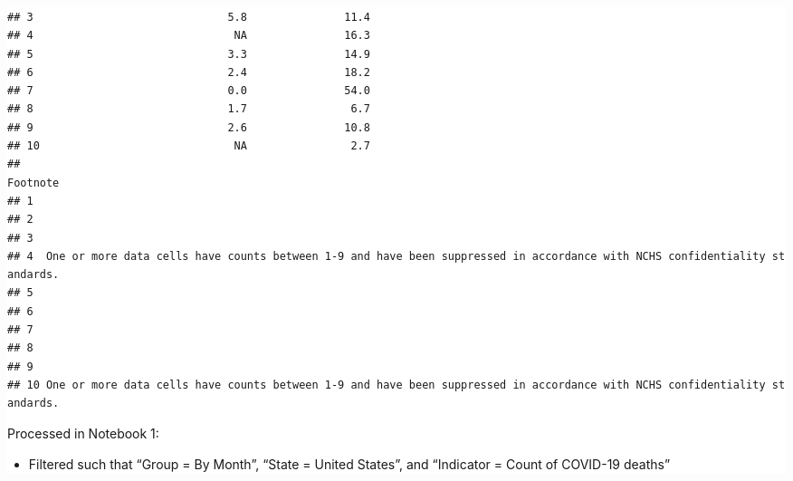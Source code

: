     ## 3                              5.8               11.4
    ## 4                               NA               16.3
    ## 5                              3.3               14.9
    ## 6                              2.4               18.2
    ## 7                              0.0               54.0
    ## 8                              1.7                6.7
    ## 9                              2.6               10.8
    ## 10                              NA                2.7
    ##                                                                                                                      Footnote
    ## 1                                                                                                                            
    ## 2                                                                                                                            
    ## 3                                                                                                                            
    ## 4  One or more data cells have counts between 1-9 and have been suppressed in accordance with NCHS confidentiality standards.
    ## 5                                                                                                                            
    ## 6                                                                                                                            
    ## 7                                                                                                                            
    ## 8                                                                                                                            
    ## 9                                                                                                                            
    ## 10 One or more data cells have counts between 1-9 and have been suppressed in accordance with NCHS confidentiality standards.

Processed in Notebook 1:

-   Filtered such that “Group = By Month”, “State = United States”, and
    “Indicator = Count of COVID-19 deaths”
